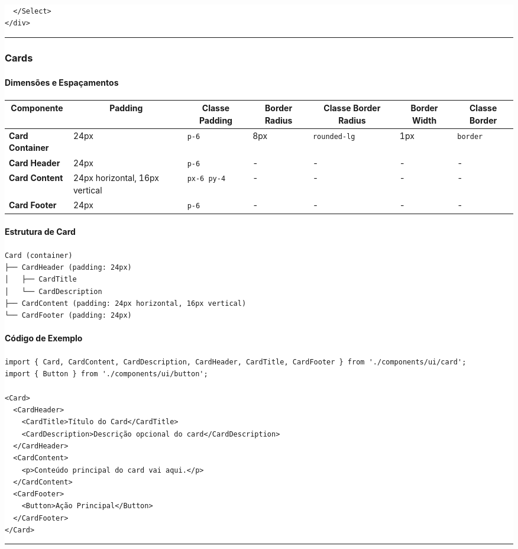 ```tsx
  </Select>
</div>
```

---

### Cards

#### Dimensões e Espaçamentos

| Componente | Padding | Classe Padding | Border Radius | Classe Border Radius | Border Width | Classe Border |
|------------|---------|----------------|---------------|----------------------|--------------|---------------|
| **Card Container** | 24px | `p-6` | 8px | `rounded-lg` | 1px | `border` |
| **Card Header** | 24px | `p-6` | - | - | - | - |
| **Card Content** | 24px horizontal, 16px vertical | `px-6 py-4` | - | - | - | - |
| **Card Footer** | 24px | `p-6` | - | - | - | - |

#### Estrutura de Card

```
Card (container)
├── CardHeader (padding: 24px)
│   ├── CardTitle
│   └── CardDescription
├── CardContent (padding: 24px horizontal, 16px vertical)
└── CardFooter (padding: 24px)
```

#### Código de Exemplo

```tsx
import { Card, CardContent, CardDescription, CardHeader, CardTitle, CardFooter } from './components/ui/card';
import { Button } from './components/ui/button';

<Card>
  <CardHeader>
    <CardTitle>Título do Card</CardTitle>
    <CardDescription>Descrição opcional do card</CardDescription>
  </CardHeader>
  <CardContent>
    <p>Conteúdo principal do card vai aqui.</p>
  </CardContent>
  <CardFooter>
    <Button>Ação Principal</Button>
  </CardFooter>
</Card>
```

---
